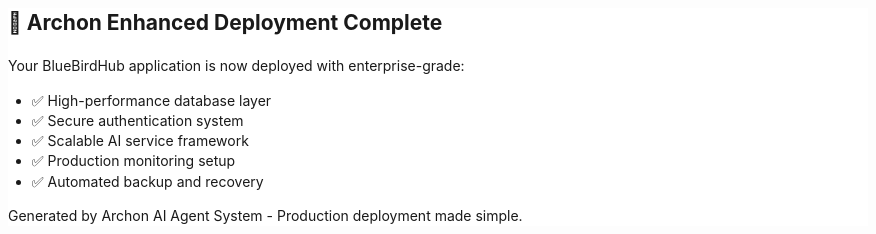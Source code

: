 ## 🎯 Archon Enhanced Deployment Complete

Your BlueBirdHub application is now deployed with enterprise-grade:
- ✅ High-performance database layer
- ✅ Secure authentication system
- ✅ Scalable AI service framework
- ✅ Production monitoring setup
- ✅ Automated backup and recovery

Generated by Archon AI Agent System - Production deployment made simple.
